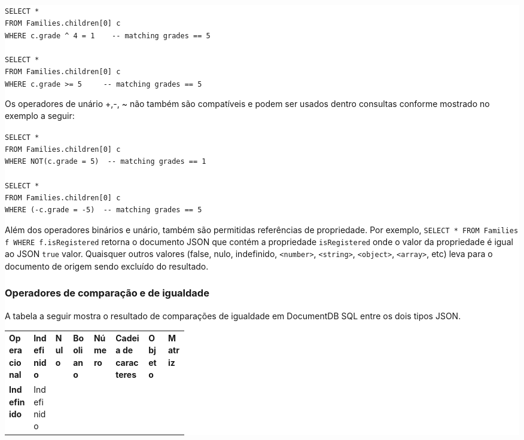     SELECT * 
    FROM Families.children[0] c
    WHERE c.grade ^ 4 = 1    -- matching grades == 5
    
    SELECT *
    FROM Families.children[0] c
    WHERE c.grade >= 5     -- matching grades == 5


Os operadores de unário +,-, ~ não também são compatíveis e podem ser usados dentro consultas conforme mostrado no exemplo a seguir:

    SELECT *
    FROM Families.children[0] c
    WHERE NOT(c.grade = 5)  -- matching grades == 1
    
    SELECT *
    FROM Families.children[0] c
    WHERE (-c.grade = -5)  -- matching grades == 5



Além dos operadores binários e unário, também são permitidas referências de propriedade. Por exemplo, `SELECT * FROM Families f WHERE f.isRegistered` retorna o documento JSON que contém a propriedade `isRegistered` onde o valor da propriedade é igual ao JSON `true` valor. Quaisquer outros valores (false, nulo, indefinido, `<number>`, `<string>`, `<object>`, `<array>`, etc) leva para o documento de origem sendo excluído do resultado. 

### <a name="equality-and-comparison-operators"></a>Operadores de comparação e de igualdade
A tabela a seguir mostra o resultado de comparações de igualdade em DocumentDB SQL entre os dois tipos JSON.
<table style = "width:300px">
   <tbody>
      <tr>
         <td valign="top">
            <strong>Operacional</strong>
         </td>
         <td valign="top">
            <strong>Indefinido</strong>
         </td>
         <td valign="top">
            <strong>Nulo</strong>
         </td>
         <td valign="top">
            <strong>Booliano</strong>
         </td>
         <td valign="top">
            <strong>Número</strong>
         </td>
         <td valign="top">
            <strong>Cadeia de caracteres</strong>
         </td>
         <td valign="top">
            <strong>Objeto</strong>
         </td>
         <td valign="top">
            <strong>Matriz</strong>
         </td>
      </tr>
      <tr>
         <td valign="top">
            <strong>Indefinido<strong>
         </td>
         <td valign="top">
Indefinido </td>
         <td valign="top">

[1]: ./media/documentdb-sql-query/sql-query1.png
[introduction]: documentdb-introduction.md
[consistency-levels]: documentdb-consistency-levels.md